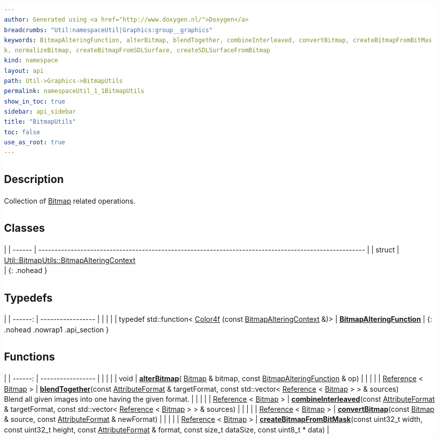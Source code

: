 ```yaml
---
author: Generated using <a href="http://www.doxygen.nl/">Doxygen</a>
breadcrumbs: "Util:namespaceUtil|Graphics:group__graphics"
keywords: BitmapAlteringFunction, alterBitmap, blendTogether, combineInterleaved, convertBitmap, createBitmapFromBitMask, normalizeBitmap, createBitmapFromSDLSurface, createSDLSurfaceFromBitmap
kind: namespace
layout: api
path: Util->Graphics->BitmapUtils
permalink: namespaceUtil_1_1BitmapUtils
show_in_toc: true
sidebar: api_sidebar
title: "BitmapUtils"
toc: false
use_as_root: true
---
```


## Description



Collection of [Bitmap](classUtil_1_1Bitmap) related operations.



## Classes

|
| ------ | ----------------------------------------------------------------------------------------------------- | 
| struct | [Util::BitmapUtils::BitmapAlteringContext](structUtil_1_1BitmapUtils_1_1BitmapAlteringContext) <br/>  | 
{: .nohead }

## Typedefs

|
| ------: | ----------------- |
|  | |
| typedef std::function< [Color4f](classUtil_1_1Color4f) (const [BitmapAlteringContext](structUtil_1_1BitmapUtils_1_1BitmapAlteringContext) &)> | **[BitmapAlteringFunction](#namespaceUtil_1_1BitmapUtils_1ab247cf4f8b99518969bc1f2a7be50f72)**  |
{: .nohead .nowrap1 .api_section }


## Functions

|
| ------: | ----------------- |
|  | |
| void | **[alterBitmap](#namespaceUtil_1_1BitmapUtils_1a69aae8ee2ff9e12315340d45e037f2c3)**( [Bitmap](classUtil_1_1Bitmap) & bitmap, const [BitmapAlteringFunction](namespaceUtil_1_1BitmapUtils#namespaceUtil_1_1BitmapUtils_1ab247cf4f8b99518969bc1f2a7be50f72) & op) |
|  | |
| [Reference](classUtil_1_1Reference) < [Bitmap](classUtil_1_1Bitmap) > | **[blendTogether](#namespaceUtil_1_1BitmapUtils_1a0e6eec868ed23fbd770fed6658a1685f)**(const [AttributeFormat](classUtil_1_1AttributeFormat) & targetFormat, const std::vector< [Reference](classUtil_1_1Reference) < [Bitmap](classUtil_1_1Bitmap) > > & sources) <br/> Blend all given images into one having the given format. |
|  | |
| [Reference](classUtil_1_1Reference) < [Bitmap](classUtil_1_1Bitmap) > | **[combineInterleaved](#namespaceUtil_1_1BitmapUtils_1a4ba538b435fb6d1343a23fb17cd6d088)**(const [AttributeFormat](classUtil_1_1AttributeFormat) & targetFormat, const std::vector< [Reference](classUtil_1_1Reference) < [Bitmap](classUtil_1_1Bitmap) > > & sources) |
|  | |
| [Reference](classUtil_1_1Reference) < [Bitmap](classUtil_1_1Bitmap) > | **[convertBitmap](#namespaceUtil_1_1BitmapUtils_1a5434252085325e3473c8d24126660185)**(const [Bitmap](classUtil_1_1Bitmap) & source, const [AttributeFormat](classUtil_1_1AttributeFormat) & newFormat) |
|  | |
| [Reference](classUtil_1_1Reference) < [Bitmap](classUtil_1_1Bitmap) > | **[createBitmapFromBitMask](#namespaceUtil_1_1BitmapUtils_1a581a247f1066d8442a53c09f0cc59b34)**(const uint32_t width, const uint32_t height, const [AttributeFormat](classUtil_1_1AttributeFormat) & format, const size_t dataSize, const uint8_t * data) |